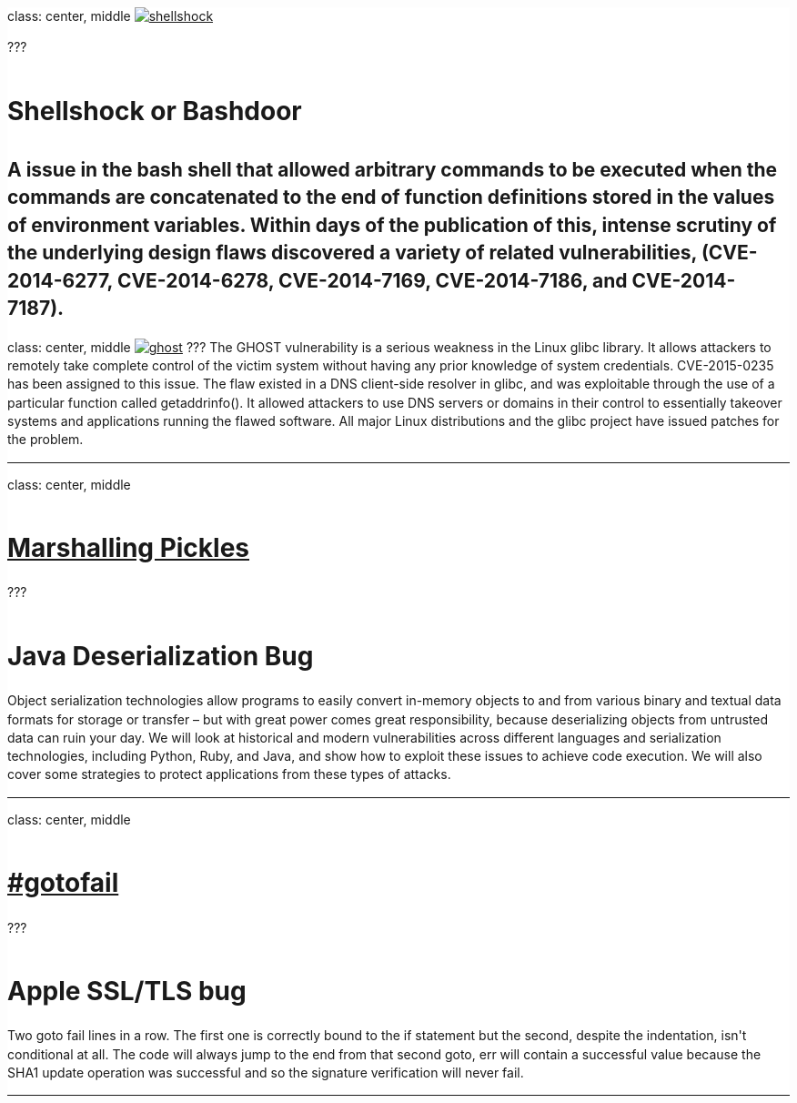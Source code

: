class: center, middle
[![shellshock](https://upload.wikimedia.org/wikipedia/commons/thumb/4/44/Shellshock-bug.png/440px-Shellshock-bug.png)](https://en.wikipedia.org/wiki/Shellshock_%28software_bug%29)

???
# Shellshock or Bashdoor
A issue in the bash shell that allowed arbitrary commands to be executed when the commands are concatenated to the end of function definitions stored in the values of environment variables. Within days of the publication of this, intense scrutiny of the underlying design flaws discovered a variety of related vulnerabilities, (CVE-2014-6277, CVE-2014-6278, CVE-2014-7169, CVE-2014-7186, and CVE-2014-7187).
---
class: center, middle
[![ghost](http://www.upstream.be/wp-content/uploads/2015/01/red-gost.jpg)](https://blog.qualys.com/laws-of-vulnerabilities/2015/01/27/the-ghost-vulnerability)
???
The GHOST vulnerability is a serious weakness in the Linux glibc library. It allows attackers to remotely take complete control of the victim system without having any prior knowledge of system credentials. CVE-2015-0235 has been assigned to this issue. The flaw existed in a DNS client-side resolver in glibc, and was exploitable through the use of a particular function called getaddrinfo(). It allowed attackers to use DNS servers or domains in their control to essentially takeover systems and applications running the flawed software. All major Linux distributions and the glibc project have issued patches for the problem.

---
class: center, middle
# [Marshalling Pickles](https://frohoff.github.io/appseccali-marshalling-pickles/)
???
# Java Deserialization Bug
Object serialization technologies allow programs to easily convert in-memory objects to and from various binary and textual data formats for storage or transfer – but with great power comes great responsibility, because deserializing objects from untrusted data can ruin your day. We will look at historical and modern vulnerabilities across different languages and serialization technologies, including Python, Ruby, and Java, and show how to exploit these issues to achieve code execution. We will also cover some strategies to protect applications from these types of attacks.

---
class: center, middle
# [#gotofail](https://www.imperialviolet.org/2014/02/22/applebug.html)
???
# Apple SSL/TLS bug
Two goto fail lines in a row. The first one is correctly bound to the if statement but the second, despite the indentation, isn't conditional at all. The code will always jump to the end from that second goto, err will contain a successful value because the SHA1 update operation was successful and so the signature verification will never fail.

---